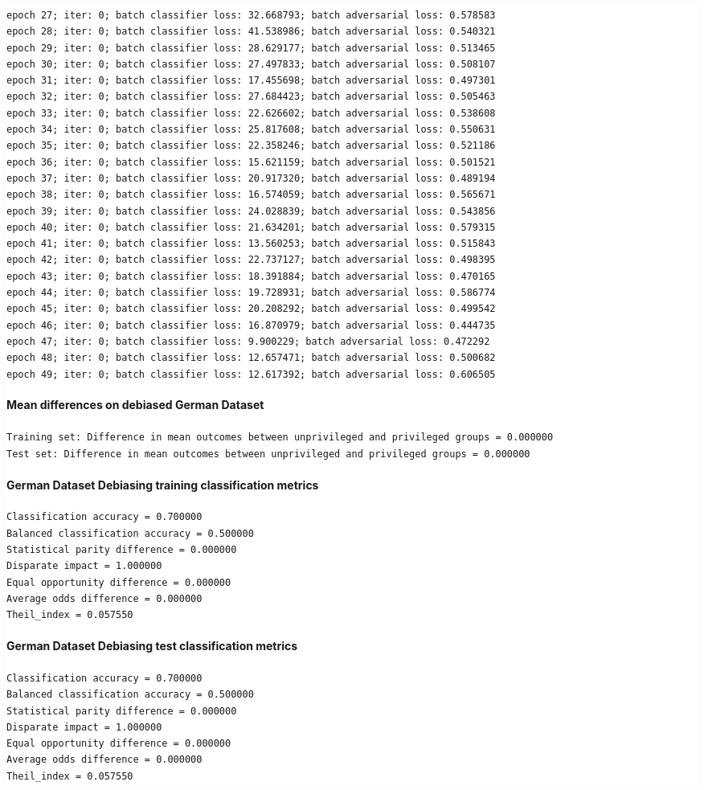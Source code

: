     epoch 27; iter: 0; batch classifier loss: 32.668793; batch adversarial loss: 0.578583
    epoch 28; iter: 0; batch classifier loss: 41.538986; batch adversarial loss: 0.540321
    epoch 29; iter: 0; batch classifier loss: 28.629177; batch adversarial loss: 0.513465
    epoch 30; iter: 0; batch classifier loss: 27.497833; batch adversarial loss: 0.508107
    epoch 31; iter: 0; batch classifier loss: 17.455698; batch adversarial loss: 0.497301
    epoch 32; iter: 0; batch classifier loss: 27.684423; batch adversarial loss: 0.505463
    epoch 33; iter: 0; batch classifier loss: 22.626602; batch adversarial loss: 0.538608
    epoch 34; iter: 0; batch classifier loss: 25.817608; batch adversarial loss: 0.550631
    epoch 35; iter: 0; batch classifier loss: 22.358246; batch adversarial loss: 0.521186
    epoch 36; iter: 0; batch classifier loss: 15.621159; batch adversarial loss: 0.501521
    epoch 37; iter: 0; batch classifier loss: 20.917320; batch adversarial loss: 0.489194
    epoch 38; iter: 0; batch classifier loss: 16.574059; batch adversarial loss: 0.565671
    epoch 39; iter: 0; batch classifier loss: 24.028839; batch adversarial loss: 0.543856
    epoch 40; iter: 0; batch classifier loss: 21.634201; batch adversarial loss: 0.579315
    epoch 41; iter: 0; batch classifier loss: 13.560253; batch adversarial loss: 0.515843
    epoch 42; iter: 0; batch classifier loss: 22.737127; batch adversarial loss: 0.498395
    epoch 43; iter: 0; batch classifier loss: 18.391884; batch adversarial loss: 0.470165
    epoch 44; iter: 0; batch classifier loss: 19.728931; batch adversarial loss: 0.586774
    epoch 45; iter: 0; batch classifier loss: 20.208292; batch adversarial loss: 0.499542
    epoch 46; iter: 0; batch classifier loss: 16.870979; batch adversarial loss: 0.444735
    epoch 47; iter: 0; batch classifier loss: 9.900229; batch adversarial loss: 0.472292
    epoch 48; iter: 0; batch classifier loss: 12.657471; batch adversarial loss: 0.500682
    epoch 49; iter: 0; batch classifier loss: 12.617392; batch adversarial loss: 0.606505



#### Mean differences on debiased German Dataset


    Training set: Difference in mean outcomes between unprivileged and privileged groups = 0.000000
    Test set: Difference in mean outcomes between unprivileged and privileged groups = 0.000000



#### German Dataset Debiasing training classification metrics


    Classification accuracy = 0.700000
    Balanced classification accuracy = 0.500000
    Statistical parity difference = 0.000000
    Disparate impact = 1.000000
    Equal opportunity difference = 0.000000
    Average odds difference = 0.000000
    Theil_index = 0.057550



#### German Dataset Debiasing test classification metrics


    Classification accuracy = 0.700000
    Balanced classification accuracy = 0.500000
    Statistical parity difference = 0.000000
    Disparate impact = 1.000000
    Equal opportunity difference = 0.000000
    Average odds difference = 0.000000
    Theil_index = 0.057550
